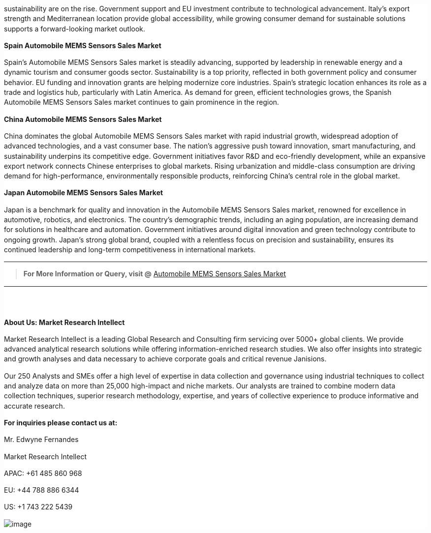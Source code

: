 sustainability are on the rise. Government support and EU investment contribute to technological advancement. Italy&rsquo;s export strength and Mediterranean location provide global accessibility, while growing consumer demand for sustainable solutions supports a forward-looking market outlook.</p><p class="" data-start="4424" data-end="4975"><strong data-start="4424" data-end="4445">Spain Automobile MEMS Sensors Sales Market</strong></p><p class="" data-start="4424" data-end="4975">Spain&rsquo;s Automobile MEMS Sensors Sales market is steadily advancing, supported by leadership in renewable energy and a dynamic tourism and consumer goods sector. Sustainability is a top priority, reflected in both government policy and consumer behavior. EU funding and innovation grants are helping modernize core industries. Spain&rsquo;s strategic location enhances its role as a trade and logistics hub, particularly with Latin America. As demand for green, efficient technologies grows, the Spanish Automobile MEMS Sensors Sales market continues to gain prominence in the region.</p><p class="" data-start="4977" data-end="5589"><strong data-start="4977" data-end="4998">China Automobile MEMS Sensors Sales Market</strong></p><p class="" data-start="4977" data-end="5589">China dominates the global Automobile MEMS Sensors Sales market with rapid industrial growth, widespread adoption of advanced technologies, and a vast consumer base. The nation&rsquo;s aggressive push toward innovation, smart manufacturing, and sustainability underpins its competitive edge. Government initiatives favor R&amp;D and eco-friendly development, while an expansive export network connects Chinese enterprises to global markets. Rising urbanization and middle-class consumption are driving demand for high-performance, environmentally responsible products, reinforcing China&rsquo;s central role in the global market.</p><p class="" data-start="5591" data-end="6162"><strong data-start="5591" data-end="5612">Japan Automobile MEMS Sensors Sales Market</strong></p><p class="" data-start="5591" data-end="6162">Japan is a benchmark for quality and innovation in the Automobile MEMS Sensors Sales market, renowned for excellence in automotive, robotics, and electronics. The country&rsquo;s demographic trends, including an aging population, are increasing demand for solutions in healthcare and automation. Government initiatives around digital innovation and green technology contribute to ongoing growth. Japan&rsquo;s strong global brand, coupled with a relentless focus on precision and sustainability, ensures its continued leadership and long-term competitiveness in international markets.</p><hr /><blockquote><p><span class="font-[700]"><strong>For More Information or Query, visit&nbsp;@</strong>&nbsp;</span><span class="font-[700]"><a href="https://www.marketresearchintellect.com/product/global-automobile-mems-sensors-sales-market/?utm_source=Linkedin&utm_medium=019" target="_blank" data-tracking-control-name="article-ssr-frontend-pulse_little-text-block" data-tracking-will-navigate="" data-test-link="">Automobile MEMS Sensors Sales Market</a></span></p></blockquote><hr /><h3>&nbsp;</h3><p><strong><span class="font-[700]">About Us: Market Research Intellect</span></strong></p><p><span class="">Market Research Intellect is a leading Global Research and Consulting firm servicing over 5000+ global clients. We provide advanced analytical research solutions while offering information-enriched research studies.&nbsp;</span>We also offer insights into strategic and growth analyses and data necessary to achieve corporate goals and critical revenue Janisions.</p><p><span class="">Our 250 Analysts and SMEs offer a high level of expertise in data collection and governance using industrial techniques to collect and analyze data on more than 25,000 high-impact and niche markets. Our analysts are trained to combine modern data collection techniques, superior research methodology, expertise, and years of collective experience to produce informative and accurate research.</span></p><p><strong>For inquiries please contact us at:</strong></p><p>Mr. Edwyne Fernandes</p><p>Market Research Intellect</p><p>APAC: +61 485 860 968</p><p>EU: +44 788 886 6344</p><p>US: +1 743 222 5439</p>
![image](https://github.com/user-attachments/assets/5eb6adf0-ca4f-48fa-8bc9-e950f5431a90)
